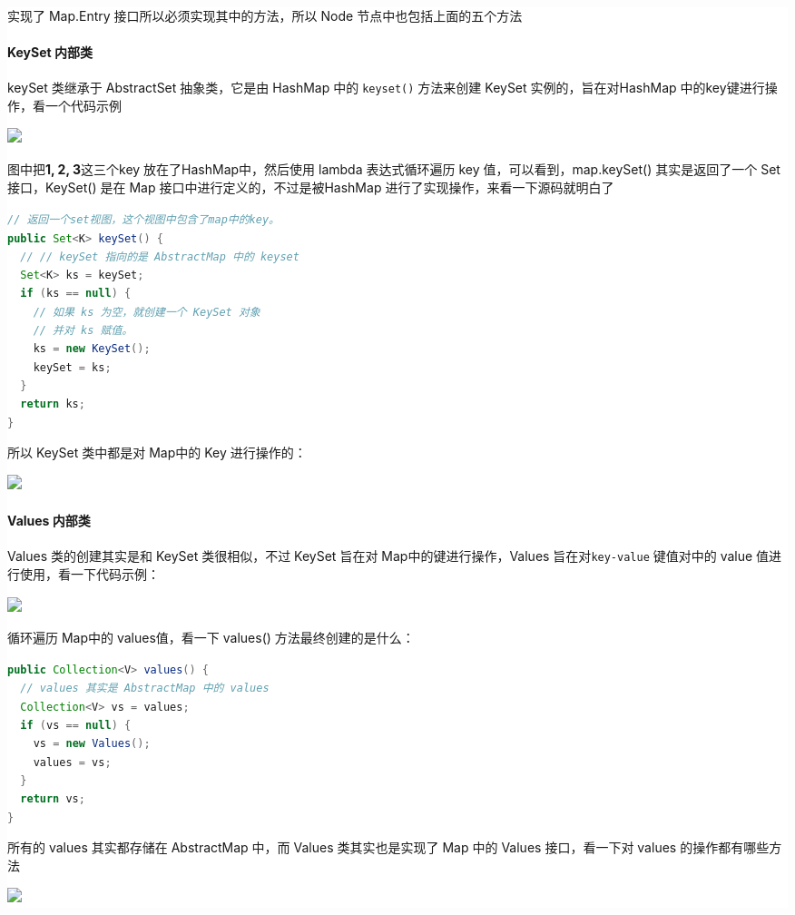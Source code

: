 实现了 Map.Entry 接口所以必须实现其中的方法，所以 Node 节点中也包括上面的五个方法

#### KeySet 内部类

keySet 类继承于 AbstractSet 抽象类，它是由 HashMap 中的 `keyset()` 方法来创建 KeySet 实例的，旨在对HashMap 中的key键进行操作，看一个代码示例

![](https://img2020.cnblogs.com/blog/1515111/202006/1515111-20200623135317429-359290372.png)

图中把**1, 2, 3**这三个key 放在了HashMap中，然后使用 lambda 表达式循环遍历 key 值，可以看到，map.keySet() 其实是返回了一个 Set 接口，KeySet() 是在 Map 接口中进行定义的，不过是被HashMap 进行了实现操作，来看一下源码就明白了

```java
// 返回一个set视图，这个视图中包含了map中的key。
public Set<K> keySet() {
  // // keySet 指向的是 AbstractMap 中的 keyset
  Set<K> ks = keySet;
  if (ks == null) {
    // 如果 ks 为空，就创建一个 KeySet 对象
    // 并对 ks 赋值。
    ks = new KeySet();
    keySet = ks;
  }
  return ks;
}
```

所以 KeySet 类中都是对 Map中的 Key 进行操作的：

![](https://img2020.cnblogs.com/blog/1515111/202006/1515111-20200623135329185-1376874949.png)

#### Values 内部类

Values 类的创建其实是和 KeySet 类很相似，不过 KeySet 旨在对 Map中的键进行操作，Values 旨在对`key-value` 键值对中的 value 值进行使用，看一下代码示例：

![](https://img2020.cnblogs.com/blog/1515111/202006/1515111-20200623135337612-115877554.png)

循环遍历 Map中的 values值，看一下 values() 方法最终创建的是什么：

```java
public Collection<V> values() {
  // values 其实是 AbstractMap 中的 values
  Collection<V> vs = values;
  if (vs == null) {
    vs = new Values();
    values = vs;
  }
  return vs;
}
```

所有的 values 其实都存储在 AbstractMap 中，而 Values 类其实也是实现了 Map 中的 Values 接口，看一下对 values 的操作都有哪些方法

![](https://img2020.cnblogs.com/blog/1515111/202006/1515111-20200623135348079-1947932870.png)
